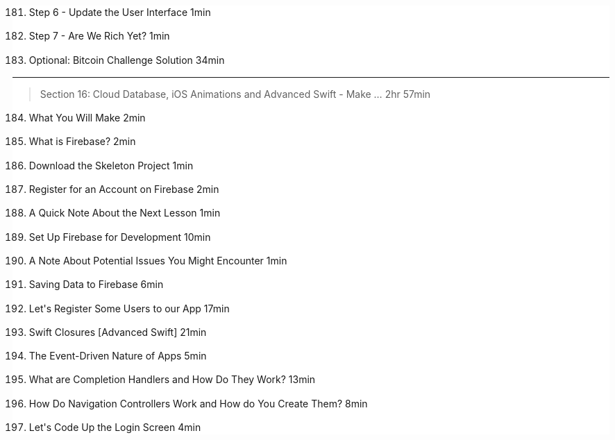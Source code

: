 181. Step 6 - Update the User Interface
1min

182. Step 7 - Are We Rich Yet?
1min

183. Optional: Bitcoin Challenge Solution
34min

___

> Section 16: Cloud Database, iOS
Animations and Advanced Swift - Make …
2hr 57min

184. What You Will Make
2min

185. What is Firebase?
2min

186. Download the Skeleton Project
1min

187. Register for an Account on Firebase
2min

188. A Quick Note About the Next Lesson
1min

189. Set Up Firebase for Development
10min

190. A Note About Potential Issues You Might
Encounter
1min

191. Saving Data to Firebase
6min

192. Let's Register Some Users to our App
17min

193. Swift Closures [Advanced Swift]
21min

194. The Event-Driven Nature of Apps
5min

195. What are Completion Handlers and How
Do They Work?
13min

196. How Do Navigation Controllers Work
and How do You Create Them?
8min

197. Let's Code Up the Login Screen
4min
